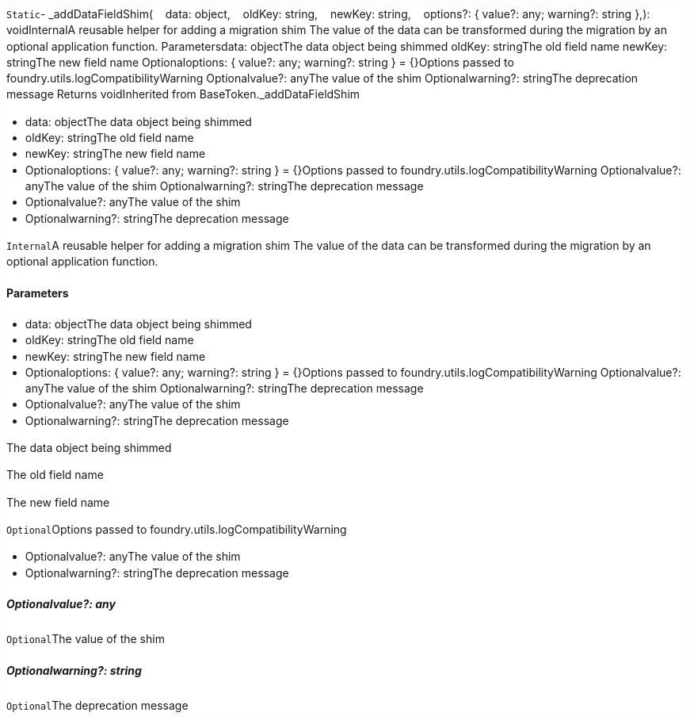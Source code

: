 `Static`- _addDataFieldShim(    data: object,    oldKey: string,    newKey: string,    options?: { value?: any; warning?: string },): voidInternalA reusable helper for adding a migration shim
The value of the data can be transformed during the migration by an optional application function.
Parametersdata: objectThe data object being shimmed
oldKey: stringThe old field name
newKey: stringThe new field name
Optionaloptions: { value?: any; warning?: string } = {}Options passed to foundry.utils.logCompatibilityWarning
Optionalvalue?: anyThe value of the shim
Optionalwarning?: stringThe deprecation message
Returns voidInherited from BaseToken._addDataFieldShim
- data: objectThe data object being shimmed
- oldKey: stringThe old field name
- newKey: stringThe new field name
- Optionaloptions: { value?: any; warning?: string } = {}Options passed to foundry.utils.logCompatibilityWarning
Optionalvalue?: anyThe value of the shim
Optionalwarning?: stringThe deprecation message
- Optionalvalue?: anyThe value of the shim
- Optionalwarning?: stringThe deprecation message

`Internal`A reusable helper for adding a migration shim
The value of the data can be transformed during the migration by an optional application function.


#### Parameters

- data: objectThe data object being shimmed
- oldKey: stringThe old field name
- newKey: stringThe new field name
- Optionaloptions: { value?: any; warning?: string } = {}Options passed to foundry.utils.logCompatibilityWarning
Optionalvalue?: anyThe value of the shim
Optionalwarning?: stringThe deprecation message
- Optionalvalue?: anyThe value of the shim
- Optionalwarning?: stringThe deprecation message

The data object being shimmed

The old field name

The new field name

`Optional`Options passed to foundry.utils.logCompatibilityWarning

- Optionalvalue?: anyThe value of the shim
- Optionalwarning?: stringThe deprecation message


##### Optionalvalue?: any

`Optional`The value of the shim


##### Optionalwarning?: string

`Optional`The deprecation message
